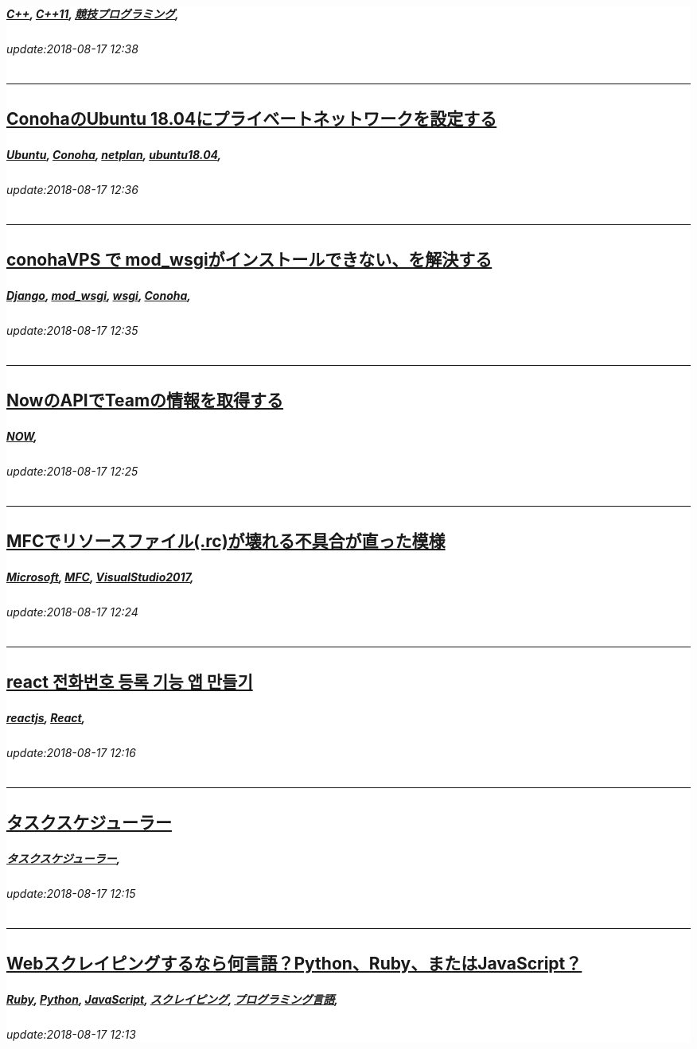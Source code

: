 ##### [C++](https://qiita.com/tags/C++), [C++11](https://qiita.com/tags/C++11), [競技プログラミング](https://qiita.com/tags/競技プログラミング), 
###### update:2018-08-17 12:38
---
## [ConohaのUbuntu 18.04にプライベートネットワークを設定する](https://qiita.com/takamichi/items/42fa6b20553d6aa527f8)
##### [Ubuntu](https://qiita.com/tags/Ubuntu), [Conoha](https://qiita.com/tags/Conoha), [netplan](https://qiita.com/tags/netplan), [ubuntu18.04](https://qiita.com/tags/ubuntu18.04), 
###### update:2018-08-17 12:36
---
## [conohaVPS で mod_wsgiがインストールできない、を解決する](https://qiita.com/Note1111/items/a718626f46e1459ac45b)
##### [Django](https://qiita.com/tags/Django), [mod_wsgi](https://qiita.com/tags/mod_wsgi), [wsgi](https://qiita.com/tags/wsgi), [Conoha](https://qiita.com/tags/Conoha), 
###### update:2018-08-17 12:35
---
## [NowのAPIでTeamの情報を取得する](https://qiita.com/nju33/items/84fa0138eccbb0eba411)
##### [NOW](https://qiita.com/tags/NOW), 
###### update:2018-08-17 12:25
---
## [MFCでリソースファイル(.rc)が壊れる不具合が直った模様](https://qiita.com/morohoshi/items/d0d9a3120ffde6d7d24e)
##### [Microsoft](https://qiita.com/tags/Microsoft), [MFC](https://qiita.com/tags/MFC), [VisualStudio2017](https://qiita.com/tags/VisualStudio2017), 
###### update:2018-08-17 12:24
---
## [react 전화번호 등록 기능 앱 만들기](https://qiita.com/xsiasu/items/bb23236d558cda85efd4)
##### [reactjs](https://qiita.com/tags/reactjs), [React](https://qiita.com/tags/React), 
###### update:2018-08-17 12:16
---
## [タスクスケジューラー](https://qiita.com/lusf/items/e8ee0ed6431910b1d7e6)
##### [タスクスケジューラー](https://qiita.com/tags/タスクスケジューラー), 
###### update:2018-08-17 12:15
---
## [Webスクレイピングするなら何言語？Python、Ruby、またはJavaScript？](https://qiita.com/Octoparse_Japan/items/14304b5bd9fb84945ec3)
##### [Ruby](https://qiita.com/tags/Ruby), [Python](https://qiita.com/tags/Python), [JavaScript](https://qiita.com/tags/JavaScript), [スクレイピング](https://qiita.com/tags/スクレイピング), [プログラミング言語](https://qiita.com/tags/プログラミング言語), 
###### update:2018-08-17 12:13
